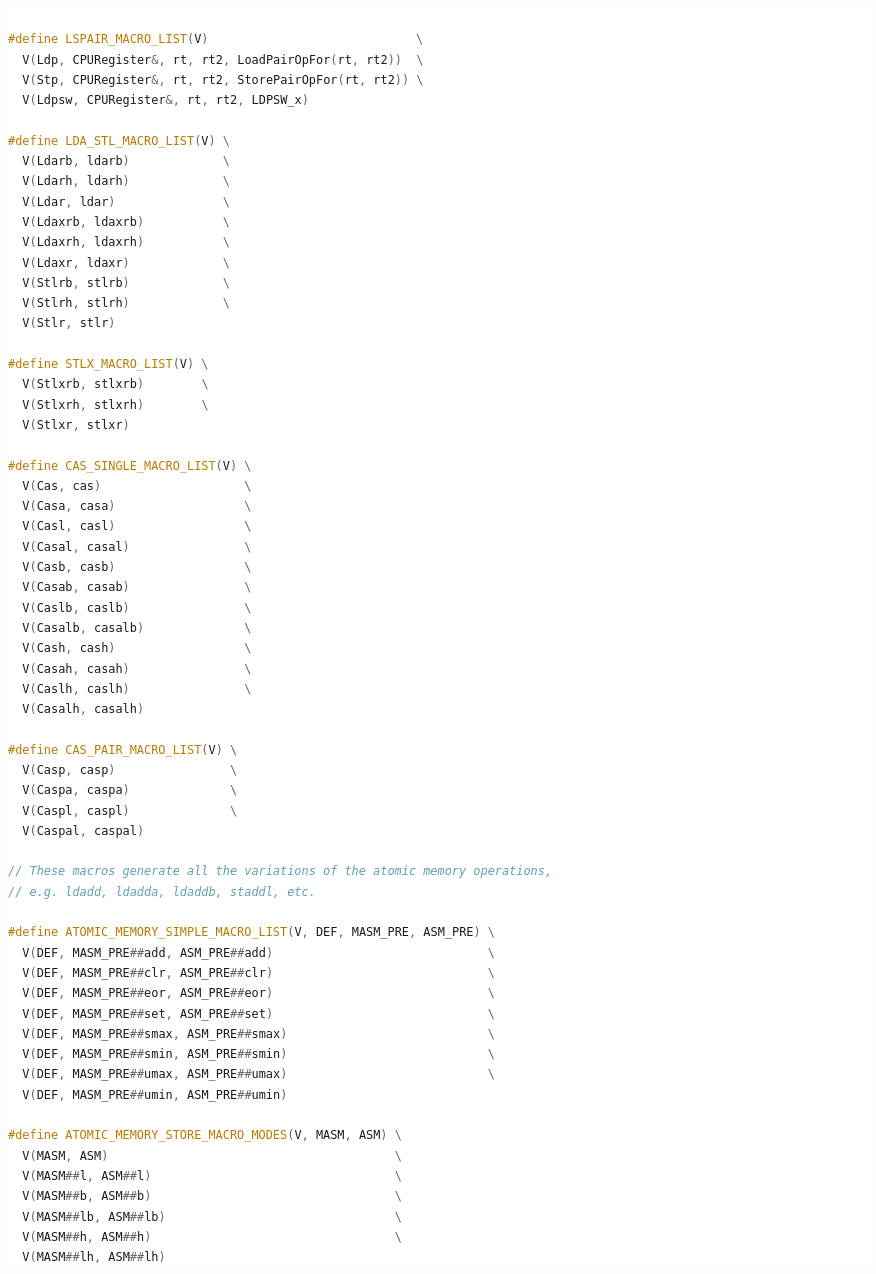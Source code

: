 ```cpp

#define LSPAIR_MACRO_LIST(V)                             \
  V(Ldp, CPURegister&, rt, rt2, LoadPairOpFor(rt, rt2))  \
  V(Stp, CPURegister&, rt, rt2, StorePairOpFor(rt, rt2)) \
  V(Ldpsw, CPURegister&, rt, rt2, LDPSW_x)

#define LDA_STL_MACRO_LIST(V) \
  V(Ldarb, ldarb)             \
  V(Ldarh, ldarh)             \
  V(Ldar, ldar)               \
  V(Ldaxrb, ldaxrb)           \
  V(Ldaxrh, ldaxrh)           \
  V(Ldaxr, ldaxr)             \
  V(Stlrb, stlrb)             \
  V(Stlrh, stlrh)             \
  V(Stlr, stlr)

#define STLX_MACRO_LIST(V) \
  V(Stlxrb, stlxrb)        \
  V(Stlxrh, stlxrh)        \
  V(Stlxr, stlxr)

#define CAS_SINGLE_MACRO_LIST(V) \
  V(Cas, cas)                    \
  V(Casa, casa)                  \
  V(Casl, casl)                  \
  V(Casal, casal)                \
  V(Casb, casb)                  \
  V(Casab, casab)                \
  V(Caslb, caslb)                \
  V(Casalb, casalb)              \
  V(Cash, cash)                  \
  V(Casah, casah)                \
  V(Caslh, caslh)                \
  V(Casalh, casalh)

#define CAS_PAIR_MACRO_LIST(V) \
  V(Casp, casp)                \
  V(Caspa, caspa)              \
  V(Caspl, caspl)              \
  V(Caspal, caspal)

// These macros generate all the variations of the atomic memory operations,
// e.g. ldadd, ldadda, ldaddb, staddl, etc.

#define ATOMIC_MEMORY_SIMPLE_MACRO_LIST(V, DEF, MASM_PRE, ASM_PRE) \
  V(DEF, MASM_PRE##add, ASM_PRE##add)                              \
  V(DEF, MASM_PRE##clr, ASM_PRE##clr)                              \
  V(DEF, MASM_PRE##eor, ASM_PRE##eor)                              \
  V(DEF, MASM_PRE##set, ASM_PRE##set)                              \
  V(DEF, MASM_PRE##smax, ASM_PRE##smax)                            \
  V(DEF, MASM_PRE##smin, ASM_PRE##smin)                            \
  V(DEF, MASM_PRE##umax, ASM_PRE##umax)                            \
  V(DEF, MASM_PRE##umin, ASM_PRE##umin)

#define ATOMIC_MEMORY_STORE_MACRO_MODES(V, MASM, ASM) \
  V(MASM, ASM)                                        \
  V(MASM##l, ASM##l)                                  \
  V(MASM##b, ASM##b)                                  \
  V(MASM##lb, ASM##lb)                                \
  V(MASM##h, ASM##h)                                  \
  V(MASM##lh, ASM##lh)

```
